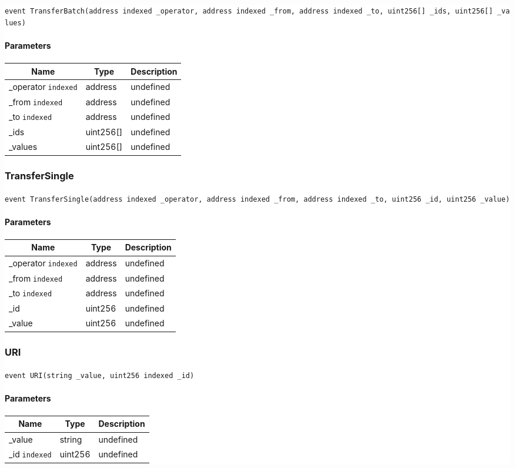 ```solidity
event TransferBatch(address indexed _operator, address indexed _from, address indexed _to, uint256[] _ids, uint256[] _values)
```





#### Parameters

| Name | Type | Description |
|---|---|---|
| _operator `indexed` | address | undefined |
| _from `indexed` | address | undefined |
| _to `indexed` | address | undefined |
| _ids  | uint256[] | undefined |
| _values  | uint256[] | undefined |

### TransferSingle

```solidity
event TransferSingle(address indexed _operator, address indexed _from, address indexed _to, uint256 _id, uint256 _value)
```





#### Parameters

| Name | Type | Description |
|---|---|---|
| _operator `indexed` | address | undefined |
| _from `indexed` | address | undefined |
| _to `indexed` | address | undefined |
| _id  | uint256 | undefined |
| _value  | uint256 | undefined |

### URI

```solidity
event URI(string _value, uint256 indexed _id)
```





#### Parameters

| Name | Type | Description |
|---|---|---|
| _value  | string | undefined |
| _id `indexed` | uint256 | undefined |



